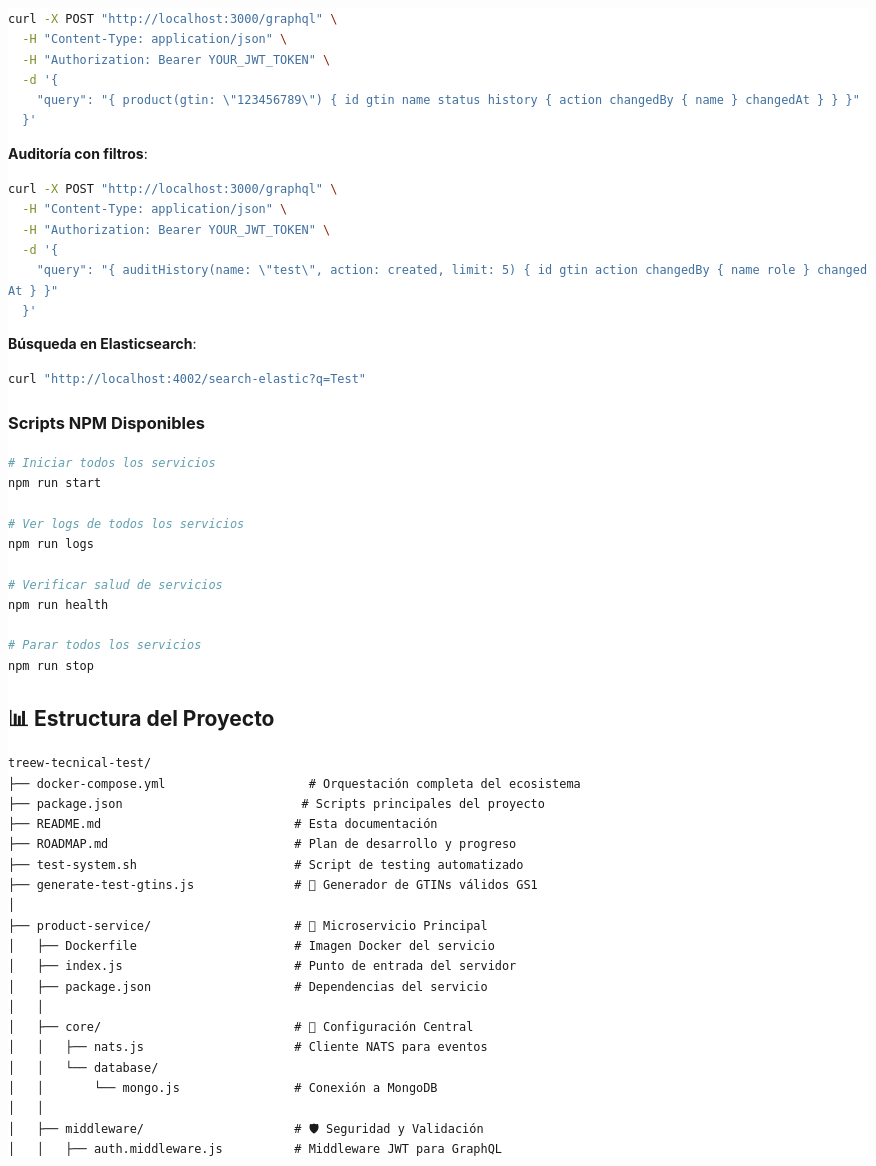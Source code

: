 ```bash
curl -X POST "http://localhost:3000/graphql" \
  -H "Content-Type: application/json" \
  -H "Authorization: Bearer YOUR_JWT_TOKEN" \
  -d '{
    "query": "{ product(gtin: \"123456789\") { id gtin name status history { action changedBy { name } changedAt } } }"
  }'
```

**Auditoría con filtros**:

```bash
curl -X POST "http://localhost:3000/graphql" \
  -H "Content-Type: application/json" \
  -H "Authorization: Bearer YOUR_JWT_TOKEN" \
  -d '{
    "query": "{ auditHistory(name: \"test\", action: created, limit: 5) { id gtin action changedBy { name role } changedAt } }"
  }'
```

**Búsqueda en Elasticsearch**:

```bash
curl "http://localhost:4002/search-elastic?q=Test"
```

### Scripts NPM Disponibles

```bash
# Iniciar todos los servicios
npm run start

# Ver logs de todos los servicios
npm run logs

# Verificar salud de servicios
npm run health

# Parar todos los servicios
npm run stop
```

## 📊 Estructura del Proyecto

```
treew-tecnical-test/
├── docker-compose.yml                    # Orquestación completa del ecosistema
├── package.json                         # Scripts principales del proyecto
├── README.md                           # Esta documentación
├── ROADMAP.md                          # Plan de desarrollo y progreso
├── test-system.sh                      # Script de testing automatizado
├── generate-test-gtins.js              # 🔢 Generador de GTINs válidos GS1
│
├── product-service/                    # 🎯 Microservicio Principal
│   ├── Dockerfile                      # Imagen Docker del servicio
│   ├── index.js                        # Punto de entrada del servidor
│   ├── package.json                    # Dependencias del servicio
│   │
│   ├── core/                           # 🔧 Configuración Central
│   │   ├── nats.js                     # Cliente NATS para eventos
│   │   └── database/
│   │       └── mongo.js                # Conexión a MongoDB
│   │
│   ├── middleware/                     # 🛡️ Seguridad y Validación
│   │   ├── auth.middleware.js          # Middleware JWT para GraphQL
```